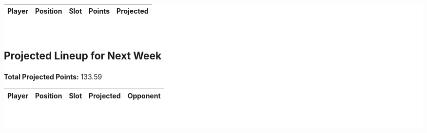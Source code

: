<table
data-click-to-select="true"
data-search="false"
data-toggle="table"
data-url="{{ "/assets/json/team_rosters/Week_5_2025_RRT_optimal.json"}}">
<thead>
<tr>
<th data-field="player_name" data-halign="left" data-align="left" data-sortable="true">Player</th>
<th data-field="pos" data-halign="center" data-align="center" data-sortable="true">Position</th>
<th data-field="slot" data-halign="center" data-align="center" data-sortable="true">Slot</th>
<th data-field="points" data-halign="center" data-align="center" data-sortable="true">Points</th>
<th data-field="projected" data-halign="center" data-align="center" data-sortable="true">Projected</th>
</tr>
</thead>
</table>
<br>




   

## Projected Lineup for Next Week

**Total Projected Points:** 133.59<br>

<table
data-click-to-select="true"
data-search="false"
data-toggle="table"
data-url="{{ "/assets/json/team_rosters/Week_6_2025_RRT_projected.json"}}">
<thead>
<tr>
<th data-field="player_name" data-halign="left" data-align="left" data-sortable="true">Player</th>
<th data-field="pos" data-halign="center" data-align="center" data-sortable="true">Position</th>
<th data-field="slot" data-halign="center" data-align="center" data-sortable="true">Slot</th>
<th data-field="projected" data-halign="center" data-align="center" data-sortable="true">Projected</th>
<th data-field="opponent" data-halign="center" data-align="center" data-sortable="false">Opponent</th>
</tr>
</thead>
</table>
<br><br>
